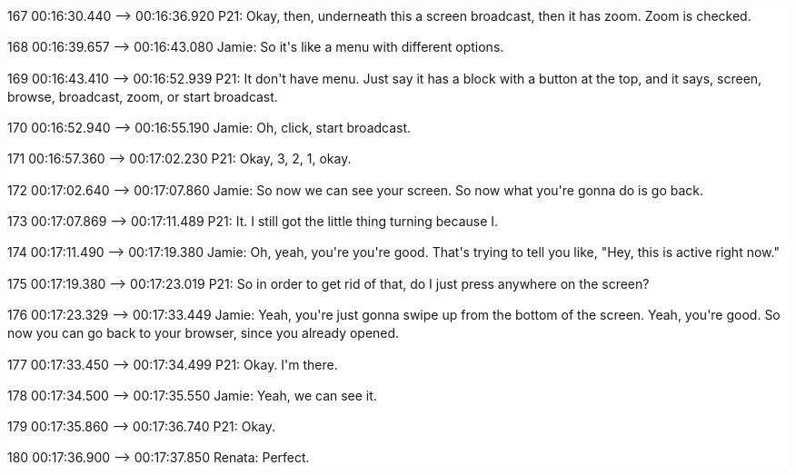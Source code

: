 167
00:16:30.440 --> 00:16:36.920
P21: Okay, then, underneath this a screen broadcast, then it has zoom. Zoom is checked.

168
00:16:39.657 --> 00:16:43.080
Jamie: So it's like a menu with different options.

169
00:16:43.410 --> 00:16:52.939
P21: It don't have menu. Just say it has a block with a button at the top, and it says, screen, browse, broadcast, zoom, or start broadcast.

170
00:16:52.940 --> 00:16:55.190
Jamie: Oh, click, start broadcast.

171
00:16:57.360 --> 00:17:02.230
P21: Okay, 3, 2, 1, okay.

172
00:17:02.640 --> 00:17:07.860
Jamie: So now we can see your screen. So now what you're gonna do is go back.

173
00:17:07.869 --> 00:17:11.489
P21: It. I still got the little thing turning because I.

174
00:17:11.490 --> 00:17:19.380
Jamie: Oh, yeah, you're you're good. That's trying to tell you like, "Hey, this is active right now."

175
00:17:19.380 --> 00:17:23.019
P21: So in order to get rid of that, do I just press anywhere on the screen?

176
00:17:23.329 --> 00:17:33.449
Jamie: Yeah, you're just gonna swipe up from the bottom of the screen. Yeah, you're good. So now you can go back to your browser, since you already opened.

177
00:17:33.450 --> 00:17:34.499
P21: Okay. I'm there.

178
00:17:34.500 --> 00:17:35.550
Jamie: Yeah, we can see it.

179
00:17:35.860 --> 00:17:36.740
P21: Okay.

180
00:17:36.900 --> 00:17:37.850
Renata: Perfect.
